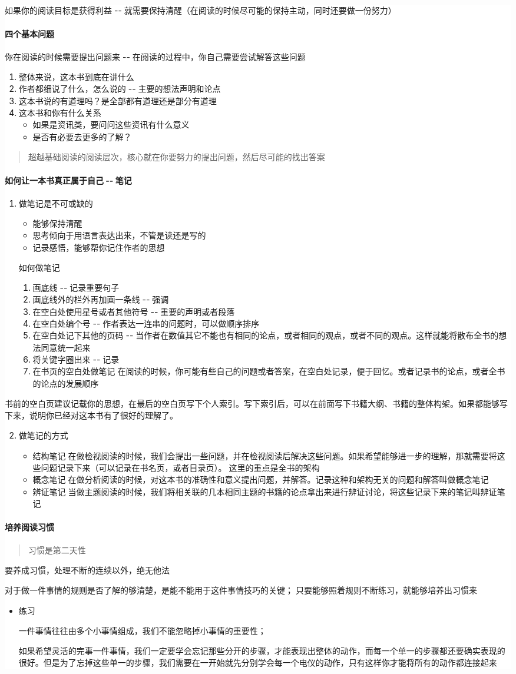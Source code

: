 如果你的阅读目标是获得利益 -- 就需要保持清醒（在阅读的时候尽可能的保持主动，同时还要做一份努力）

#### 四个基本问题

你在阅读的时候需要提出问题来 -- 在阅读的过程中，你自己需要尝试解答这些问题

1.  整体来说，这本书到底在讲什么
2.  作者都细说了什么，怎么说的 -- 主要的想法声明和论点
3.  这本书说的有道理吗？是全部都有道理还是部分有道理
4.  这本书和你有什么关系
    -   如果是资讯类，要问问这些资讯有什么意义
    -   是否有必要去更多的了解？

> 超越基础阅读的阅读层次，核心就在你要努力的提出问题，然后尽可能的找出答案

#### 如何让一本书真正属于自己 -- 笔记

1.  做笔记是不可或缺的

    -   能够保持清醒
    -   思考倾向于用语言表达出来，不管是读还是写的
    -   记录感悟，能够帮你记住作者的思想

    如何做笔记

    1.  画底线 -- 记录重要句子
    2.  画底线外的栏外再加画一条线 -- 强调
    3.  在空白处使用星号或者其他符号 -- 重要的声明或者段落
    4.  在空白处编个号 -- 作者表达一连串的问题时，可以做顺序排序
    5.  在空白处记下其他的页码 -- 当作者在数值其它不能也有相同的论点，或者相同的观点，或者不同的观点。这样就能将散布全书的想法同意统一起来
    6.  将关键字圈出来 -- 记录
    7.  在书页的空白处做笔记
        在阅读的时候，你可能有些自己的问题或者答案，在空白处记录，便于回忆。或者记录书的论点，或者全书的论点的发展顺序

书前的空白页建议记载你的思想，在最后的空白页写下个人索引。写下索引后，可以在前面写下书籍大纲、书籍的整体构架。如果都能够写下来，说明你已经对这本书有了很好的理解了。

2.  做笔记的方式

    -   结构笔记
        在做检视阅读的时候，我们会提出一些问题，并在检视阅读后解决这些问题。如果希望能够进一步的理解，那就需要将这些问题记录下来（可以记录在书名页，或者目录页）。
        这里的重点是全书的架构
    -   概念笔记
        在做分析阅读的时候，对这本书的准确性和意义提出问题，并解答。记录这种和架构无关的问题和解答叫做概念笔记
    -   辨证笔记
        当做主题阅读的时候，我们将相关联的几本相同主题的书籍的论点拿出来进行辨证讨论，将这些记录下来的笔记叫辨证笔记

#### 培养阅读习惯

> 习惯是第二天性

要养成习惯，处理不断的连续以外，绝无他法

对于做一件事情的规则是否了解的够清楚，是能不能用于这件事情技巧的关键；
只要能够照着规则不断练习，就能够培养出习惯来

-   练习

    一件事情往往由多个小事情组成，我们不能忽略掉小事情的重要性；

    如果希望灵活的完事一件事情，我们一定要学会忘记那些分开的步骤，才能表现出整体的动作，而每一个单一的步骤都还要确实表现的很好。但是为了忘掉这些单一的步骤，我们需要在一开始就先分别学会每一个电仪的动作，只有这样你才能将所有的动作都连接起来
